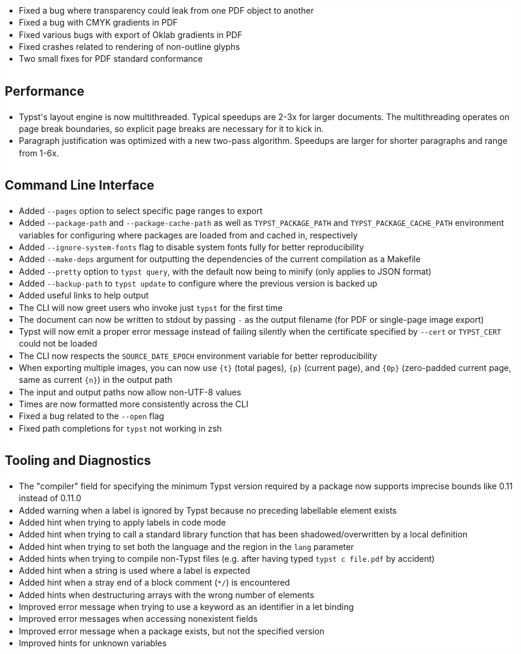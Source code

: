 - Fixed a bug where transparency could leak from one PDF object to another
- Fixed a bug with CMYK gradients in PDF
- Fixed various bugs with export of Oklab gradients in PDF
- Fixed crashes related to rendering of non-outline glyphs
- Two small fixes for PDF standard conformance

## Performance
- Typst's layout engine is now multithreaded. Typical speedups are 2-3x for
  larger documents. The multithreading operates on page break boundaries, so
  explicit page breaks are necessary for it to kick in.
- Paragraph justification was optimized with a new two-pass algorithm. Speedups
  are larger for shorter paragraphs and range from 1-6x.

## Command Line Interface
- Added `--pages` option to select specific page ranges to export
- Added `--package-path` and `--package-cache-path` as well as
  `TYPST_PACKAGE_PATH` and `TYPST_PACKAGE_CACHE_PATH` environment variables for
  configuring where packages are loaded from and cached in, respectively
- Added `--ignore-system-fonts` flag to disable system fonts fully for better
  reproducibility
- Added `--make-deps` argument for outputting the dependencies of the current
  compilation as a Makefile
- Added `--pretty` option to `typst query`, with the default now being to minify
  (only applies to JSON format)
- Added `--backup-path` to `typst update` to configure where the previous
  version is backed up
- Added useful links to help output
- The CLI will now greet users who invoke just `typst` for the first time
- The document can now be written to stdout by passing `-` as the output
  filename (for PDF or single-page image export)
- Typst will now emit a proper error message instead of failing silently when
  the certificate specified by `--cert` or `TYPST_CERT` could not be loaded
- The CLI now respects the `SOURCE_DATE_EPOCH` environment variable for better
  reproducibility
- When exporting multiple images, you can now use `{t}` (total pages), `{p}`
  (current page), and `{0p}` (zero-padded current page, same as current `{n}`)
  in the output path
- The input and output paths now allow non-UTF-8 values
- Times are now formatted more consistently across the CLI
- Fixed a bug related to the `--open` flag
- Fixed path completions for `typst` not working in zsh

## Tooling and Diagnostics
- The "compiler" field for specifying the minimum Typst version required by a
  package now supports imprecise bounds like 0.11 instead of 0.11.0
- Added warning when a label is ignored by Typst because no preceding labellable
  element exists
- Added hint when trying to apply labels in code mode
- Added hint when trying to call a standard library function that has been
  shadowed/overwritten by a local definition
- Added hint when trying to set both the language and the region in the `lang`
  parameter
- Added hints when trying to compile non-Typst files (e.g. after having typed
  `typst c file.pdf` by accident)
- Added hint when a string is used where a label is expected
- Added hint when a stray end of a block comment (`*/`) is encountered
- Added hints when destructuring arrays with the wrong number of elements
- Improved error message when trying to use a keyword as an identifier in a let
  binding
- Improved error messages when accessing nonexistent fields
- Improved error message when a package exists, but not the specified version
- Improved hints for unknown variables